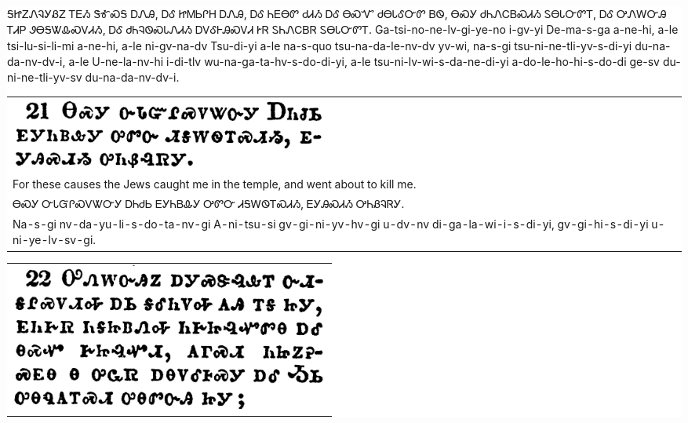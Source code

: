 <td>ᎦᏥᏃᏁᎸᎩᏰᏃ ᎢᎬᏱ ᏕᎹᏍᎦ ᎠᏁᎯ, ᎠᎴ ᏥᎷᏏᎵᎻ ᎠᏁᎯ, ᎠᎴ ᏂᎬᎾᏛ ᏧᏗᏱ ᎠᎴ ᎾᏍᏉ ᏧᎾᏓᎴᏅᏛ ᏴᏫ, ᎾᏍᎩ ᏧᏂᏁᏟᏴᏍᏗᏱ ᏚᎾᏓᏅᏛᎢ, ᎠᎴ ᎤᏁᎳᏅᎯ ᎢᏗᏢ ᏭᎾᎦᏔᎲᏍᏙᏗᏱ, ᎠᎴ ᏧᏂᎸᏫᏍᏓᏁᏗᏱ ᎠᏙᎴᎰᎯᏍᏙᏗ ᎨᏒ ᏚᏂᏁᏟᏴᏒ ᏚᎾᏓᏅᏛᎢ.</td>
</tr>
<tr class="even">
<td>Ga-tsi-no-ne-lv-gi-ye-no i-gv-yi De-ma-s-ga a-ne-hi, a-le tsi-lu-si-li-mi a-ne-hi, a-le ni-gv-na-dv Tsu-di-yi a-le na-s-quo tsu-na-da-le-nv-dv yv-wi, na-s-gi tsu-ni-ne-tli-yv-s-di-yi du-na-da-nv-dv-i, a-le U-ne-la-nv-hi i-di-tlv wu-na-ga-ta-hv-s-do-di-yi, a-le tsu-ni-lv-wi-s-da-ne-di-yi a-do-le-ho-hi-s-do-di ge-sv du-ni-ne-tli-yv-sv du-na-da-nv-dv-i.</td>
</tr>
</tbody>
</table>

<table>
<tbody>
<tr class="odd">
<td><a href="052621.png"><img src="052621.png" width="400" /></a></td>
</tr>
<tr class="even">
<td>For these causes the Jews caught me in the temple, and went about to kill me.</td>
</tr>
<tr class="odd">
<td>ᎾᏍᎩ ᏅᏓᏳᎵᏍᏙᏔᏅᎩ ᎠᏂᏧᏏ ᎬᎩᏂᏴᎲᎩ ᎤᏛᏅ ᏗᎦᎳᏫᎢᏍᏗᏱ, ᎬᎩᎯᏍᏗᏱ ᎤᏂᏰᎸᏒᎩ.</td>
</tr>
<tr class="even">
<td>Na-s-gi nv-da-yu-li-s-do-ta-nv-gi A-ni-tsu-si gv-gi-ni-yv-hv-gi u-dv-nv di-ga-la-wi-i-s-di-yi, gv-gi-hi-s-di-yi u-ni-ye-lv-sv-gi.</td>
</tr>
</tbody>
</table>

<table>
<tbody>
<tr class="odd">
<td><a href="052622.png"><img src="052622.png" width="400" /></a></td>
